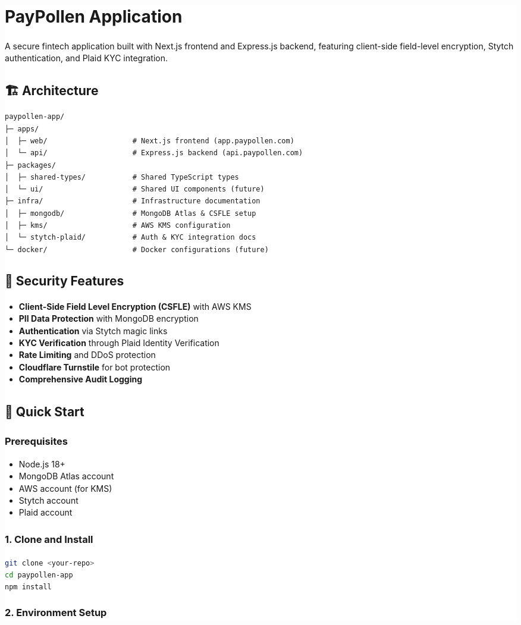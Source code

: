 # PayPollen Application

A secure fintech application built with Next.js frontend and Express.js backend, featuring client-side field-level encryption, Stytch authentication, and Plaid KYC integration.

## 🏗️ Architecture

```
paypollen-app/
├─ apps/
│  ├─ web/                    # Next.js frontend (app.paypollen.com)
│  └─ api/                    # Express.js backend (api.paypollen.com)
├─ packages/
│  ├─ shared-types/           # Shared TypeScript types
│  └─ ui/                     # Shared UI components (future)
├─ infra/                     # Infrastructure documentation
│  ├─ mongodb/                # MongoDB Atlas & CSFLE setup
│  ├─ kms/                    # AWS KMS configuration
│  └─ stytch-plaid/           # Auth & KYC integration docs
└─ docker/                    # Docker configurations (future)
```

## 🔐 Security Features

- **Client-Side Field Level Encryption (CSFLE)** with AWS KMS
- **PII Data Protection** with MongoDB encryption
- **Authentication** via Stytch magic links
- **KYC Verification** through Plaid Identity Verification
- **Rate Limiting** and DDoS protection
- **Cloudflare Turnstile** for bot protection
- **Comprehensive Audit Logging**

## 🚀 Quick Start

### Prerequisites

- Node.js 18+
- MongoDB Atlas account
- AWS account (for KMS)
- Stytch account
- Plaid account

### 1. Clone and Install

```bash
git clone <your-repo>
cd paypollen-app
npm install
```

### 2. Environment Setup
